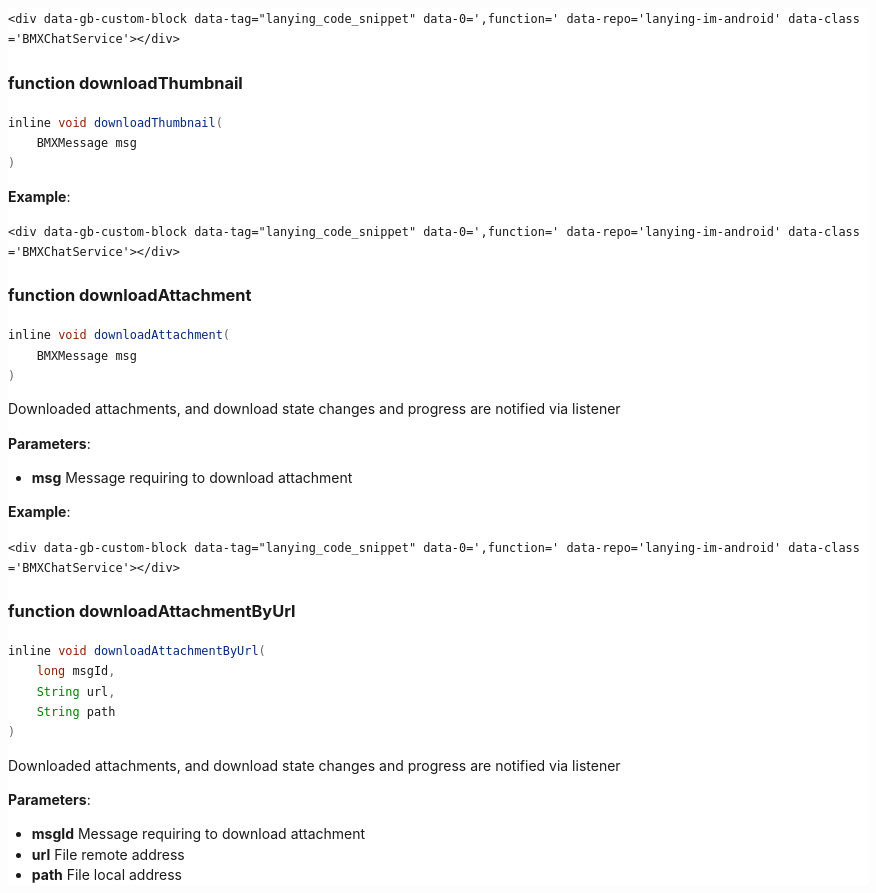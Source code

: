 ```
<div data-gb-custom-block data-tag="lanying_code_snippet" data-0=',function=' data-repo='lanying-im-android' data-class='BMXChatService'></div>
```

### function downloadThumbnail

```java
inline void downloadThumbnail(
    BMXMessage msg
)
```

**Example**:

```
<div data-gb-custom-block data-tag="lanying_code_snippet" data-0=',function=' data-repo='lanying-im-android' data-class='BMXChatService'></div>
```

### function downloadAttachment

```java
inline void downloadAttachment(
    BMXMessage msg
)
```

Downloaded attachments, and download state changes and progress are notified via listener

**Parameters**:

* **msg** Message requiring to download attachment

**Example**:

```
<div data-gb-custom-block data-tag="lanying_code_snippet" data-0=',function=' data-repo='lanying-im-android' data-class='BMXChatService'></div>
```

### function downloadAttachmentByUrl

```java
inline void downloadAttachmentByUrl(
    long msgId,
    String url,
    String path
)
```

Downloaded attachments, and download state changes and progress are notified via listener

**Parameters**:

* **msgId** Message requiring to download attachment
* **url** File remote address
* **path** File local address
